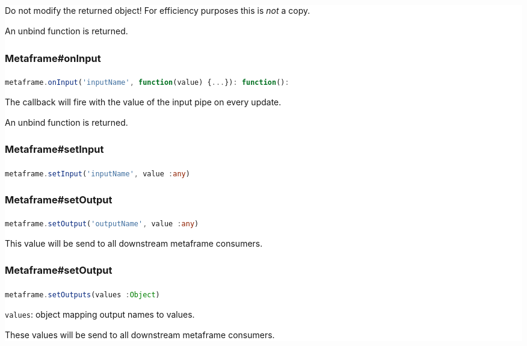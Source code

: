 Do not modify the returned object! For efficiency purposes this is *not* a copy.

An unbind function is returned.

### Metaframe#onInput

```ts
metaframe.onInput('inputName', function(value) {...}): function():
```

The callback will fire with the value of the input pipe on every update.


An unbind function is returned.

### Metaframe#setInput

```ts
metaframe.setInput('inputName', value :any)
```

### Metaframe#setOutput

```ts
metaframe.setOutput('outputName', value :any)
```

This value will be send to all downstream metaframe consumers.


### Metaframe#setOutput

```ts
metaframe.setOutputs(values :Object)
```

`values`: object mapping output names to values.

These values will be send to all downstream metaframe consumers.
